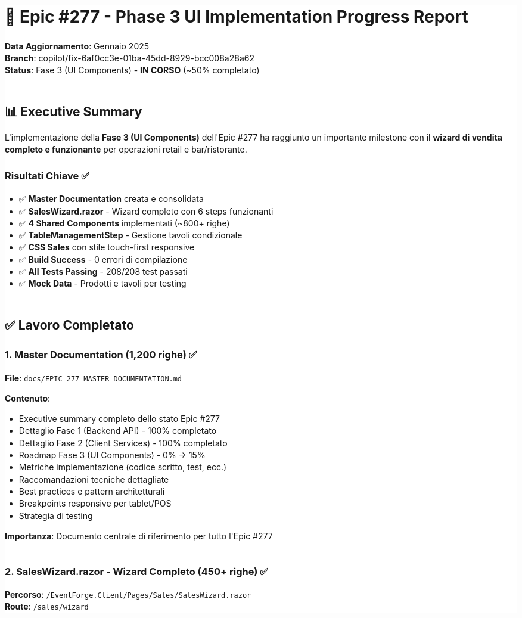 # 🎯 Epic #277 - Phase 3 UI Implementation Progress Report

**Data Aggiornamento**: Gennaio 2025  
**Branch**: copilot/fix-6af0cc3e-01ba-45dd-8929-bcc008a28a62  
**Status**: Fase 3 (UI Components) - **IN CORSO** (~50% completato)

---

## 📊 Executive Summary

L'implementazione della **Fase 3 (UI Components)** dell'Epic #277 ha raggiunto un importante milestone con il **wizard di vendita completo e funzionante** per operazioni retail e bar/ristorante.

### Risultati Chiave ✅
- ✅ **Master Documentation** creata e consolidata
- ✅ **SalesWizard.razor** - Wizard completo con 6 steps funzionanti
- ✅ **4 Shared Components** implementati (~800+ righe)
- ✅ **TableManagementStep** - Gestione tavoli condizionale
- ✅ **CSS Sales** con stile touch-first responsive
- ✅ **Build Success** - 0 errori di compilazione
- ✅ **All Tests Passing** - 208/208 test passati
- ✅ **Mock Data** - Prodotti e tavoli per testing

---

## ✅ Lavoro Completato

### 1. Master Documentation (1,200 righe) ✅

**File**: `docs/EPIC_277_MASTER_DOCUMENTATION.md`

**Contenuto**:
- Executive summary completo dello stato Epic #277
- Dettaglio Fase 1 (Backend API) - 100% completato
- Dettaglio Fase 2 (Client Services) - 100% completato
- Roadmap Fase 3 (UI Components) - 0% → 15%
- Metriche implementazione (codice scritto, test, ecc.)
- Raccomandazioni tecniche dettagliate
- Best practices e pattern architetturali
- Breakpoints responsive per tablet/POS
- Strategia di testing

**Importanza**: Documento centrale di riferimento per tutto l'Epic #277

---

### 2. SalesWizard.razor - Wizard Completo (450+ righe) ✅

**Percorso**: `/EventForge.Client/Pages/Sales/SalesWizard.razor`  
**Route**: `/sales/wizard`
